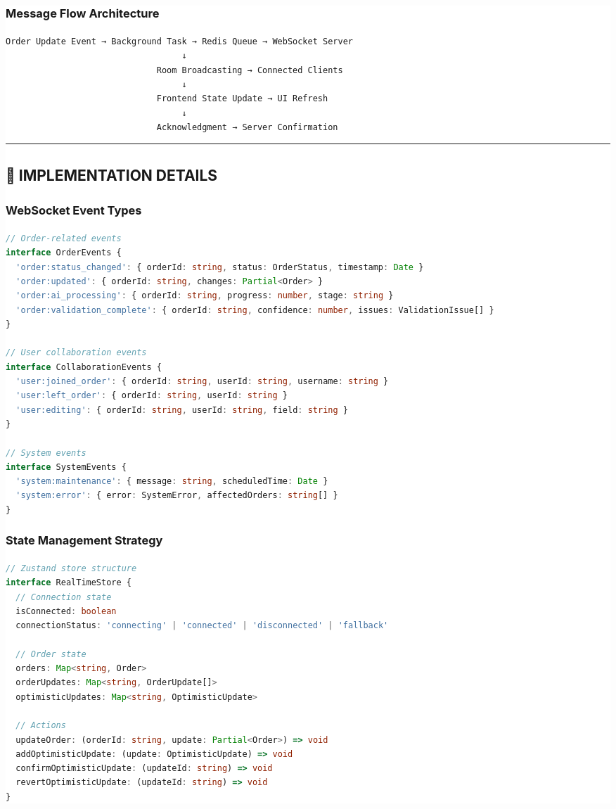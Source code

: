 ### **Message Flow Architecture**
```
Order Update Event → Background Task → Redis Queue → WebSocket Server
                                   ↓
                              Room Broadcasting → Connected Clients
                                   ↓
                              Frontend State Update → UI Refresh
                                   ↓
                              Acknowledgment → Server Confirmation
```

---

## 🔧 IMPLEMENTATION DETAILS

### **WebSocket Event Types**
```typescript
// Order-related events
interface OrderEvents {
  'order:status_changed': { orderId: string, status: OrderStatus, timestamp: Date }
  'order:updated': { orderId: string, changes: Partial<Order> }
  'order:ai_processing': { orderId: string, progress: number, stage: string }
  'order:validation_complete': { orderId: string, confidence: number, issues: ValidationIssue[] }
}

// User collaboration events
interface CollaborationEvents {
  'user:joined_order': { orderId: string, userId: string, username: string }
  'user:left_order': { orderId: string, userId: string }
  'user:editing': { orderId: string, userId: string, field: string }
}

// System events
interface SystemEvents {
  'system:maintenance': { message: string, scheduledTime: Date }
  'system:error': { error: SystemError, affectedOrders: string[] }
}
```

### **State Management Strategy**
```typescript
// Zustand store structure
interface RealTimeStore {
  // Connection state
  isConnected: boolean
  connectionStatus: 'connecting' | 'connected' | 'disconnected' | 'fallback'
  
  // Order state
  orders: Map<string, Order>
  orderUpdates: Map<string, OrderUpdate[]>
  optimisticUpdates: Map<string, OptimisticUpdate>
  
  // Actions
  updateOrder: (orderId: string, update: Partial<Order>) => void
  addOptimisticUpdate: (update: OptimisticUpdate) => void
  confirmOptimisticUpdate: (updateId: string) => void
  revertOptimisticUpdate: (updateId: string) => void
}
```
